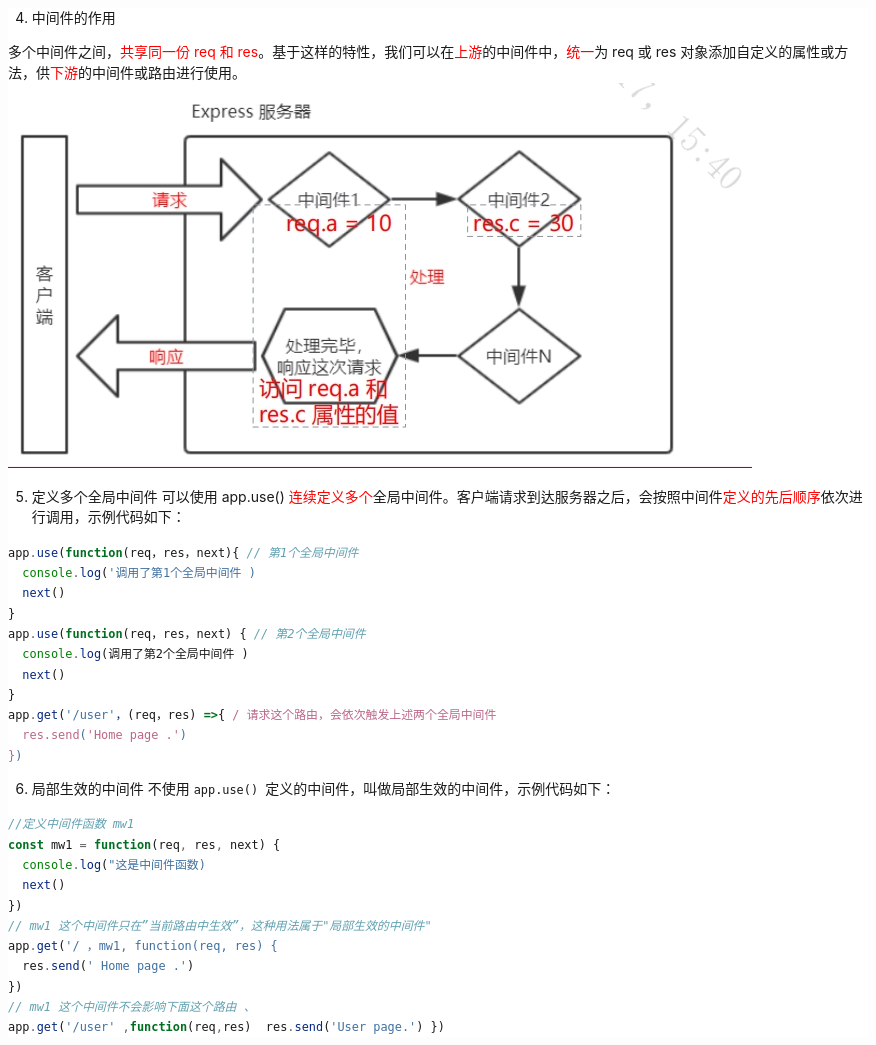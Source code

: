4. 中间件的作用

多个中间件之间，<font color='red'>共享同一份 req 和 res</font>。基于这样的特性，我们可以在<font color='red'>上游</font>的中间件中，<font color='red'>统一</font>为 req 或 res 对象添加自定义的属性或方法，供<font color='red'>下游</font>的中间件或路由进行使用。
<img src='./media/19.png'>

5. 定义多个全局中间件
   可以使用 app.use() <font color='red'>连续定义多个</font>全局中间件。客户端请求到达服务器之后，会按照中间件<font color='red'>定义的先后顺序</font>依次进行调用，示例代码如下：

```js
app.use(function(req，res，next){ // 第1个全局中间件
  console.log('调用了第1个全局中间件 )
  next()
}
app.use(function(req，res，next) { // 第2个全局中间件
  console.log(调用了第2个全局中间件 )
  next()
}
app.get('/user'，(req，res) =>{ / 请求这个路由，会依次触发上述两个全局中间件
  res.send('Home page .')
})
```

6. 局部生效的中间件
   不使用 `app.use() `定义的中间件，叫做局部生效的中间件，示例代码如下：

```js
//定义中间件函数 mw1
const mw1 = function(req, res, next) {
  console.log("这是中间件函数)
  next()
})
// mw1 这个中间件只在”当前路由中生效”，这种用法属于"局部生效的中间件"
app.get('/ ，mw1, function(req, res) {
  res.send(' Home page .')
})
// mw1 这个中间件不会影响下面这个路由 、
app.get('/user' ,function(req,res)  res.send('User page.') })
```
